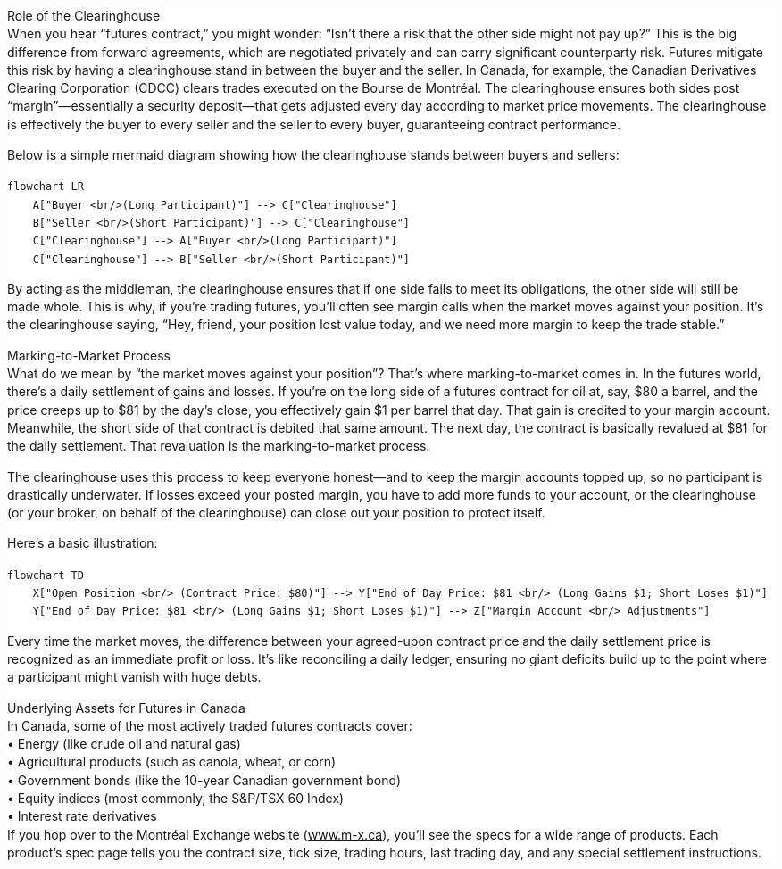 Role of the Clearinghouse  
When you hear “futures contract,” you might wonder: “Isn’t there a risk that the other side might not pay up?” This is the big difference from forward agreements, which are negotiated privately and can carry significant counterparty risk. Futures mitigate this risk by having a clearinghouse stand in between the buyer and the seller. In Canada, for example, the Canadian Derivatives Clearing Corporation (CDCC) clears trades executed on the Bourse de Montréal. The clearinghouse ensures both sides post “margin”—essentially a security deposit—that gets adjusted every day according to market price movements. The clearinghouse is effectively the buyer to every seller and the seller to every buyer, guaranteeing contract performance.

Below is a simple mermaid diagram showing how the clearinghouse stands between buyers and sellers:

```mermaid
flowchart LR
    A["Buyer <br/>(Long Participant)"] --> C["Clearinghouse"]
    B["Seller <br/>(Short Participant)"] --> C["Clearinghouse"]
    C["Clearinghouse"] --> A["Buyer <br/>(Long Participant)"]
    C["Clearinghouse"] --> B["Seller <br/>(Short Participant)"]
```

By acting as the middleman, the clearinghouse ensures that if one side fails to meet its obligations, the other side will still be made whole. This is why, if you’re trading futures, you’ll often see margin calls when the market moves against your position. It’s the clearinghouse saying, “Hey, friend, your position lost value today, and we need more margin to keep the trade stable.”

Marking-to-Market Process  
What do we mean by “the market moves against your position”? That’s where marking-to-market comes in. In the futures world, there’s a daily settlement of gains and losses. If you’re on the long side of a futures contract for oil at, say, $80 a barrel, and the price creeps up to $81 by the day’s close, you effectively gain $1 per barrel that day. That gain is credited to your margin account. Meanwhile, the short side of that contract is debited that same amount. The next day, the contract is basically revalued at $81 for the daily settlement. That revaluation is the marking-to-market process.

The clearinghouse uses this process to keep everyone honest—and to keep the margin accounts topped up, so no participant is drastically underwater. If losses exceed your posted margin, you have to add more funds to your account, or the clearinghouse (or your broker, on behalf of the clearinghouse) can close out your position to protect itself.

Here’s a basic illustration:

```mermaid
flowchart TD
    X["Open Position <br/> (Contract Price: $80)"] --> Y["End of Day Price: $81 <br/> (Long Gains $1; Short Loses $1)"]
    Y["End of Day Price: $81 <br/> (Long Gains $1; Short Loses $1)"] --> Z["Margin Account <br/> Adjustments"]
```

Every time the market moves, the difference between your agreed-upon contract price and the daily settlement price is recognized as an immediate profit or loss. It’s like reconciling a daily ledger, ensuring no giant deficits build up to the point where a participant might vanish with huge debts.

Underlying Assets for Futures in Canada  
In Canada, some of the most actively traded futures contracts cover:  
• Energy (like crude oil and natural gas)  
• Agricultural products (such as canola, wheat, or corn)  
• Government bonds (like the 10-year Canadian government bond)  
• Equity indices (most commonly, the S&P/TSX 60 Index)  
• Interest rate derivatives  
If you hop over to the Montréal Exchange website (www.m-x.ca), you’ll see the specs for a wide range of products. Each product’s spec page tells you the contract size, tick size, trading hours, last trading day, and any special settlement instructions.
